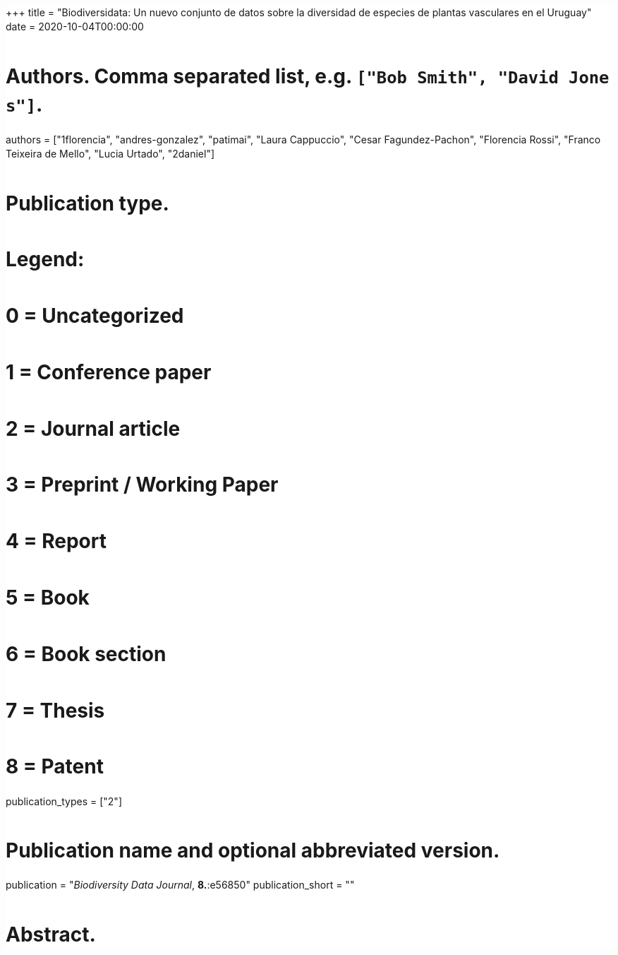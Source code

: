 +++
title = "Biodiversidata: Un nuevo conjunto de datos sobre la diversidad de especies de plantas vasculares en el Uruguay"
date = 2020-10-04T00:00:00

# Authors. Comma separated list, e.g. `["Bob Smith", "David Jones"]`.
authors = ["1florencia", "andres-gonzalez", "patimai", "Laura Cappuccio", "Cesar Fagundez-Pachon", "Florencia Rossi", "Franco Teixeira de Mello", "Lucia Urtado", "2daniel"]

# Publication type.
# Legend:
# 0 = Uncategorized
# 1 = Conference paper
# 2 = Journal article
# 3 = Preprint / Working Paper
# 4 = Report
# 5 = Book
# 6 = Book section
# 7 = Thesis
# 8 = Patent
publication_types = ["2"]

# Publication name and optional abbreviated version.
publication =  "*Biodiversity Data Journal*, **8.**:e56850"
publication_short = ""

# Abstract.